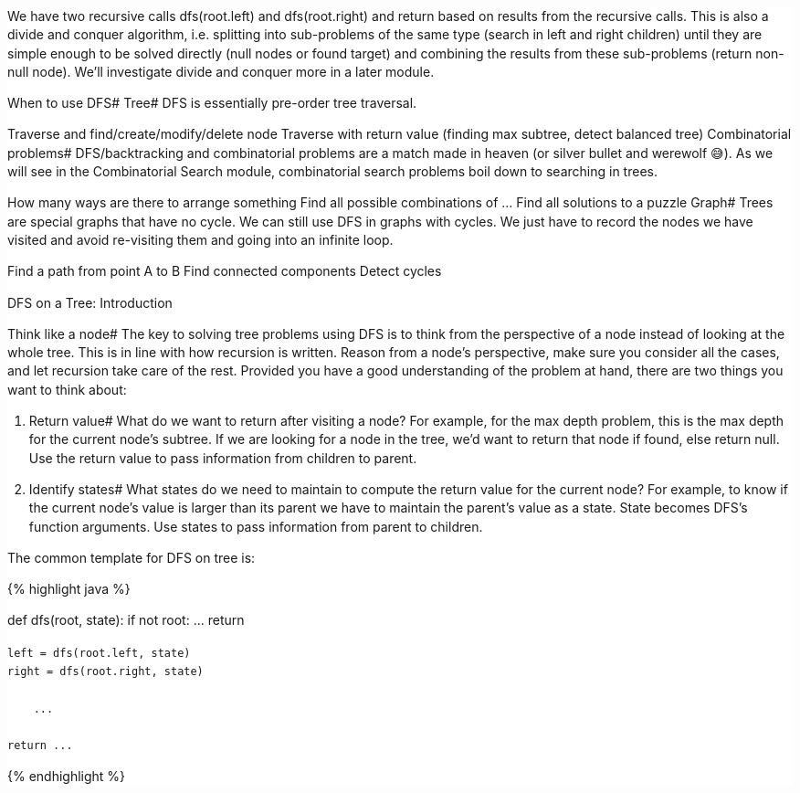 We have two recursive calls dfs(root.left) and dfs(root.right) and return based on results from the recursive calls. This is also a divide and conquer algorithm, i.e. splitting into sub-problems of the same type (search in left and right children) until they are simple enough to be solved directly (null nodes or found target) and combining the results from these sub-problems (return non-null node). We’ll investigate divide and conquer more in a later module.

When to use DFS#
Tree#
DFS is essentially pre-order tree traversal.

Traverse and find/create/modify/delete node
Traverse with return value (finding max subtree, detect balanced tree)
Combinatorial problems#
DFS/backtracking and combinatorial problems are a match made in heaven (or silver bullet and werewolf 😅). As we will see in the Combinatorial Search module, combinatorial search problems boil down to searching in trees.

How many ways are there to arrange something
Find all possible combinations of …
Find all solutions to a puzzle
Graph#
Trees are special graphs that have no cycle. We can still use DFS in graphs with cycles. We just have to record the nodes we have visited and avoid re-visiting them and going into an infinite loop.

Find a path from point A to B
Find connected components
Detect cycles

DFS on a Tree: Introduction

Think like a node#
The key to solving tree problems using DFS is to think from the perspective of a node instead of looking at the whole tree. This is in line with how recursion is written. Reason from a node’s perspective, make sure you consider all the cases, and let recursion take care of the rest. Provided you have a good understanding of the problem at hand, there are two things you want to think about:

1. Return value#
What do we want to return after visiting a node? For example, for the max depth problem, this is the max depth for the current node’s subtree. If we are looking for a node in the tree, we’d want to return that node if found, else return null. Use the return value to pass information from children to parent.

2. Identify states#
What states do we need to maintain to compute the return value for the current node? For example, to know if the current node’s value is larger than its parent we have to maintain the parent’s value as a state. State becomes DFS’s function arguments. Use states to pass information from parent to children.

The common template for DFS on tree is:

{% highlight java %}

def dfs(root, state):
    if not root:
        ...
        return 

    left = dfs(root.left, state)
    right = dfs(root.right, state)
      
        ...

    return ...
{% endhighlight %}
